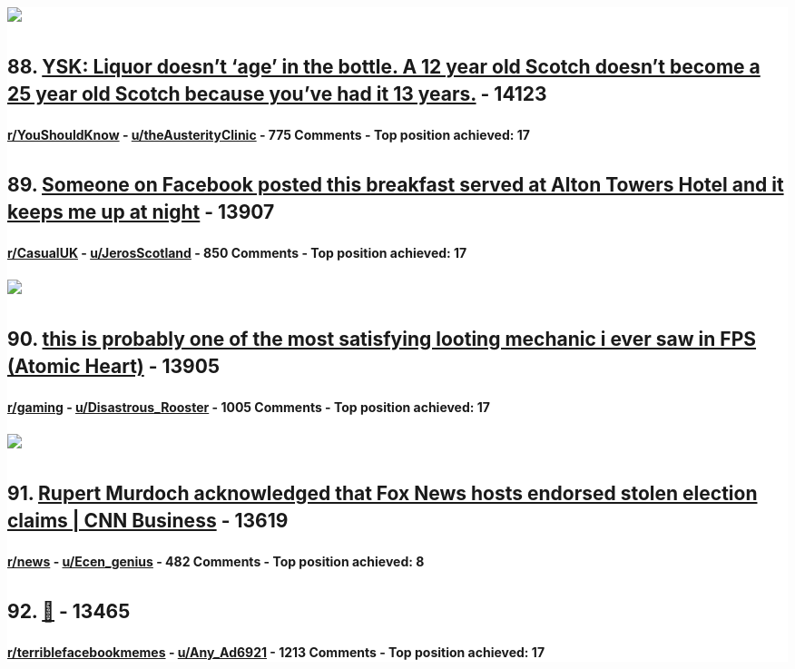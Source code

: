 <a href="https://i.redd.it/rl2qoamysska1.png"><img src="https://a.thumbs.redditmedia.com/k7iuo8Z2JAW2hoRWgM_fVvyondSNZOoFoxHfn-pRy-4.jpg"></img></a>

## 88. [YSK: Liquor doesn’t ‘age’ in the bottle. A 12 year old Scotch doesn’t become a 25 year old Scotch because you’ve had it 13 years.](http://reddit.com/r/YouShouldKnow/comments/11d14hc/ysk_liquor_doesnt_age_in_the_bottle_a_12_year_old/) - 14123
#### [r/YouShouldKnow](http://reddit.com/r/YouShouldKnow) - [u/theAusterityClinic](http://reddit.com/u/theAusterityClinic) - 775 Comments - Top position achieved: 17

## 89. [Someone on Facebook posted this breakfast served at Alton Towers Hotel and it keeps me up at night](http://reddit.com/r/CasualUK/comments/11dh9gh/someone_on_facebook_posted_this_breakfast_served/) - 13907
#### [r/CasualUK](http://reddit.com/r/CasualUK) - [u/JerosScotland](http://reddit.com/u/JerosScotland) - 850 Comments - Top position achieved: 17

<a href="https://i.redd.it/2cc504c3mrka1.jpg"><img src="https://b.thumbs.redditmedia.com/l86HHHQw9F4IJ7BBbEvveF3rpYhSG5GEMdWD1ZlMe3U.jpg"></img></a>

## 90. [this is probably one of the most satisfying looting mechanic i ever saw in FPS (Atomic Heart)](http://reddit.com/r/gaming/comments/11d74v6/this_is_probably_one_of_the_most_satisfying/) - 13905
#### [r/gaming](http://reddit.com/r/gaming) - [u/Disastrous_Rooster](http://reddit.com/u/Disastrous_Rooster) - 1005 Comments - Top position achieved: 17

<a href="https://i.redd.it/mgsl8zq43pka1.gif"><img src="https://b.thumbs.redditmedia.com/mPLDXiHM1-v_C-BT2cj9ec-hEV4xwcI7kEnKlCUAd3E.jpg"></img></a>

## 91. [Rupert Murdoch acknowledged that Fox News hosts endorsed stolen election claims | CNN Business](http://reddit.com/r/news/comments/11domfj/rupert_murdoch_acknowledged_that_fox_news_hosts/) - 13619
#### [r/news](http://reddit.com/r/news) - [u/Ecen_genius](http://reddit.com/u/Ecen_genius) - 482 Comments - Top position achieved: 8

## 92. [🤯](http://reddit.com/r/terriblefacebookmemes/comments/11do8to/_/) - 13465
#### [r/terriblefacebookmemes](http://reddit.com/r/terriblefacebookmemes) - [u/Any_Ad6921](http://reddit.com/u/Any_Ad6921) - 1213 Comments - Top position achieved: 17
